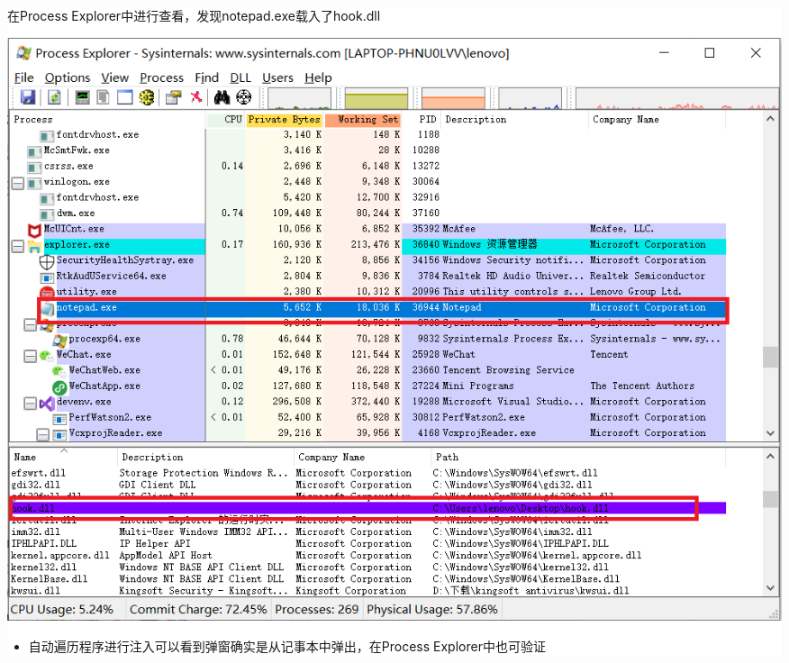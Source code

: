 在Process Explorer中进行查看，发现notepad.exe载入了hook.dll

<img src="image\2.png" />

* 自动遍历程序进行注入可以看到弹窗确实是从记事本中弹出，在Process Explorer中也可验证
